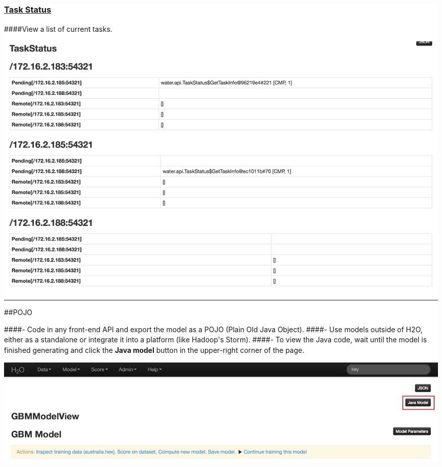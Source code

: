 
<H3><a href="http://localhost:54321/2/TaskStatus.html" target="_blank">Task Status</a></H3> 

####View a list of current tasks. 

![TaskStatus](Tasks.png)

---


##POJO


####- Code in any front-end API and export the model as a POJO (Plain Old Java Object). 
####- Use models outside of H2O, either as a standalone or integrate it into a platform (like Hadoop's Storm). 
####- To view the Java code, wait until the model is finished generating and click the **Java model** button in the upper-right corner of the page. 

![image](POJO.png)
